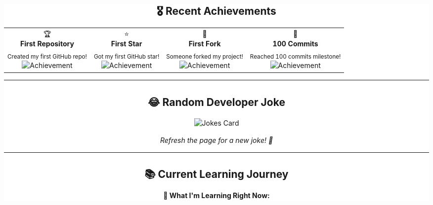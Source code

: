 <h2 align="center">🎖️ Recent Achievements</h2>

<div align="center">

<table>
<tr>
<td align="center">
🏆<br/>
<b>First Repository</b><br/>
<sub>Created my first GitHub repo!</sub><br/>
<img src="https://img.shields.io/badge/Date-2023--01--15-blue?style=flat" alt="Achievement"/>
</td>
<td align="center">
⭐<br/>
<b>First Star</b><br/>
<sub>Got my first GitHub star!</sub><br/>
<img src="https://img.shields.io/badge/Date-2023--02--10-yellow?style=flat" alt="Achievement"/>
</td>
<td align="center">
🔀<br/>
<b>First Fork</b><br/>
<sub>Someone forked my project!</sub><br/>
<img src="https://img.shields.io/badge/Date-2023--03--05-green?style=flat" alt="Achievement"/>
</td>
<td align="center">
🎯<br/>
<b>100 Commits</b><br/>
<sub>Reached 100 commits milestone!</sub><br/>
<img src="https://img.shields.io/badge/Date-2023--04--20-purple?style=flat" alt="Achievement"/>
</td>
</tr>
</table>

</div>

---


<h2 align="center">😂 Random Developer Joke</h2>

<div align="center">
  <img src="https://readme-jokes.vercel.app/api?theme=radical&hideBorder" alt="Jokes Card" />
  
  *Refresh the page for a new joke! 🔄*
</div>

---


<h2 align="center">📚 Current Learning Journey</h2>

<div align="center">

**🎯 What I'm Learning Right Now:**
